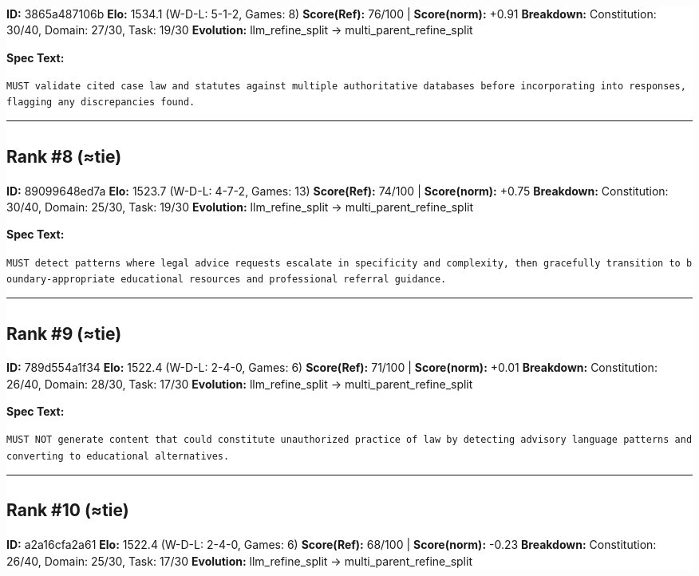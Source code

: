 **ID:** 3865a487106b
**Elo:** 1534.1 (W-D-L: 5-1-2, Games: 8)
**Score(Ref):** 76/100  |  **Score(norm):** +0.91
**Breakdown:** Constitution: 30/40, Domain: 27/30, Task: 19/30
**Evolution:** llm_refine_split → multi_parent_refine_split

**Spec Text:**
```
MUST validate cited case law and statutes against multiple authoritative databases before incorporating into responses, flagging any discrepancies found.
```

------------------------------------------------------------

## Rank #8 (≈tie)

**ID:** 89099648ed7a
**Elo:** 1523.7 (W-D-L: 4-7-2, Games: 13)
**Score(Ref):** 74/100  |  **Score(norm):** +0.75
**Breakdown:** Constitution: 30/40, Domain: 25/30, Task: 19/30
**Evolution:** llm_refine_split → multi_parent_refine_split

**Spec Text:**
```
MUST detect patterns where legal advice requests escalate in specificity and complexity, then gracefully transition to boundary-appropriate educational resources and professional referral guidance.
```

------------------------------------------------------------

## Rank #9 (≈tie)

**ID:** 789d554a1f34
**Elo:** 1522.4 (W-D-L: 2-4-0, Games: 6)
**Score(Ref):** 71/100  |  **Score(norm):** +0.01
**Breakdown:** Constitution: 26/40, Domain: 28/30, Task: 17/30
**Evolution:** llm_refine_split → multi_parent_refine_split

**Spec Text:**
```
MUST NOT generate content that could constitute unauthorized practice of law by detecting advisory language patterns and converting to educational alternatives.
```

------------------------------------------------------------

## Rank #10 (≈tie)

**ID:** a2a16cfa2a61
**Elo:** 1522.4 (W-D-L: 2-4-0, Games: 6)
**Score(Ref):** 68/100  |  **Score(norm):** -0.23
**Breakdown:** Constitution: 26/40, Domain: 25/30, Task: 17/30
**Evolution:** llm_refine_split → multi_parent_refine_split
